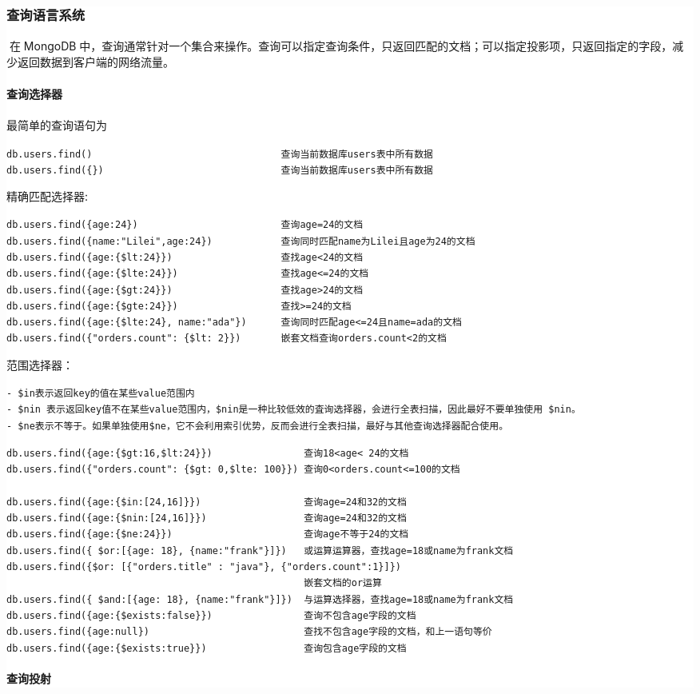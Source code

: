 

### 查询语言系统

​	在 MongoDB 中，查询通常针对一个集合来操作。查询可以指定查询条件，只返回匹配的文档；可以指定投影项，只返回指定的字段，减少返回数据到客户端的网络流量。



#### 查询选择器

最简单的查询语句为

```shell
db.users.find() 								查询当前数据库users表中所有数据
db.users.find({}) 								查询当前数据库users表中所有数据
```



精确匹配选择器:

```shell
db.users.find({age:24})							查询age=24的文档
db.users.find({name:"Lilei",age:24})			查询同时匹配name为Lilei且age为24的文档
db.users.find({age:{$lt:24}})					查找age<24的文档
db.users.find({age:{$lte:24}})					查找age<=24的文档
db.users.find({age:{$gt:24}})					查找age>24的文档
db.users.find({age:{$gte:24}})					查找>=24的文档
db.users.find({age:{$lte:24}, name:"ada"})		查询同时匹配age<=24且name=ada的文档
db.users.find({"orders.count": {$lt: 2}})		嵌套文档查询orders.count<2的文档
```



范围选择器：

	- $in表示返回key的值在某些value范围内
	- $nin 表示返回key值不在某些value范围内，$nin是一种比较低效的査询选择器，会进行全表扫描，因此最好不要单独使用 $nin。
	- $ne表示不等于。如果单独使用$ne，它不会利用索引优势，反而会进行全表扫描，最好与其他查询选择器配合使用。

```shell
db.users.find({age:{$gt:16,$lt:24}})				查询18<age< 24的文档
db.users.find({"orders.count": {$gt: 0,$lte: 100}})	查询0<orders.count<=100的文档

db.users.find({age:{$in:[24,16]}})					查询age=24和32的文档
db.users.find({age:{$nin:[24,16]}})					查询age=24和32的文档
db.users.find({age:{$ne:24}})						查询age不等于24的文档
db.users.find({ $or:[{age: 18}, {name:"frank"}]})	或运算运算器，查找age=18或name为frank文档
db.users.find({$or: [{"orders.title" : "java"}, {"orders.count":1}]})
													嵌套文档的or运算
db.users.find({ $and:[{age: 18}, {name:"frank"}]})	与运算选择器，查找age=18或name为frank文档
db.users.find({age:{$exists:false}})				查询不包含age字段的文档
db.users.find({age:null})							查找不包含age字段的文档，和上一语句等价
db.users.find({age:{$exists:true}})					查询包含age字段的文档
```



#### 查询投射

